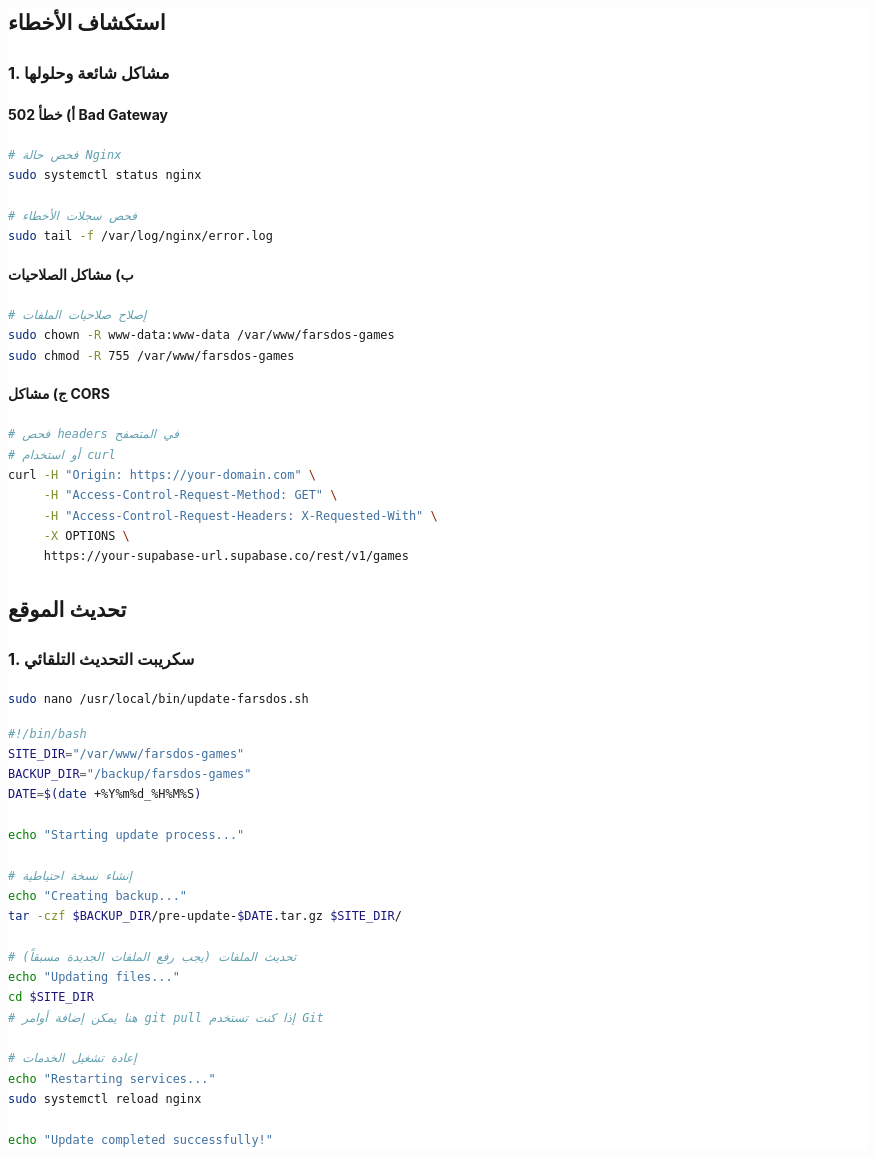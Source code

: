 ## استكشاف الأخطاء

### 1. مشاكل شائعة وحلولها

#### أ) خطأ 502 Bad Gateway
```bash
# فحص حالة Nginx
sudo systemctl status nginx

# فحص سجلات الأخطاء
sudo tail -f /var/log/nginx/error.log
```

#### ب) مشاكل الصلاحيات
```bash
# إصلاح صلاحيات الملفات
sudo chown -R www-data:www-data /var/www/farsdos-games
sudo chmod -R 755 /var/www/farsdos-games
```

#### ج) مشاكل CORS
```bash
# فحص headers في المتصفح
# أو استخدام curl
curl -H "Origin: https://your-domain.com" \
     -H "Access-Control-Request-Method: GET" \
     -H "Access-Control-Request-Headers: X-Requested-With" \
     -X OPTIONS \
     https://your-supabase-url.supabase.co/rest/v1/games
```

## تحديث الموقع

### 1. سكريبت التحديث التلقائي
```bash
sudo nano /usr/local/bin/update-farsdos.sh
```

```bash
#!/bin/bash
SITE_DIR="/var/www/farsdos-games"
BACKUP_DIR="/backup/farsdos-games"
DATE=$(date +%Y%m%d_%H%M%S)

echo "Starting update process..."

# إنشاء نسخة احتياطية
echo "Creating backup..."
tar -czf $BACKUP_DIR/pre-update-$DATE.tar.gz $SITE_DIR/

# تحديث الملفات (يجب رفع الملفات الجديدة مسبقاً)
echo "Updating files..."
cd $SITE_DIR
# هنا يمكن إضافة أوامر git pull إذا كنت تستخدم Git

# إعادة تشغيل الخدمات
echo "Restarting services..."
sudo systemctl reload nginx

echo "Update completed successfully!"
```

